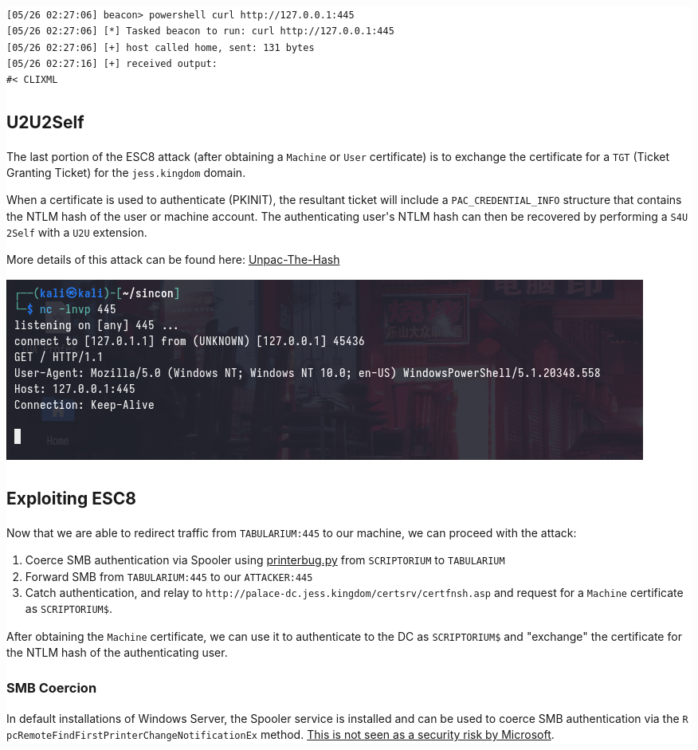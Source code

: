 ```
[05/26 02:27:06] beacon> powershell curl http://127.0.0.1:445
[05/26 02:27:06] [*] Tasked beacon to run: curl http://127.0.0.1:445
[05/26 02:27:06] [+] host called home, sent: 131 bytes
[05/26 02:27:16] [+] received output:
#< CLIXML
```

## U2U2Self

The last portion of the ESC8 attack (after obtaining a `Machine` or `User` certificate) is to exchange the certificate for a `TGT` (Ticket Granting Ticket) for the `jess.kingdom` domain. 

When a certificate is used to authenticate (PKINIT), the resultant ticket will include a `PAC_CREDENTIAL_INFO` structure that contains the NTLM hash of the user or machine account. The authenticating user's NTLM hash can then be recovered by performing a `S4U2Self` with a `U2U` extension.

More details of this attack can be found here: [Unpac-The-Hash](https://www.thehacker.recipes/ad/movement/kerberos/unpac-the-hash)

![](./assets/img/sincon/75f6b26be3a4ae9c2ca2d090d05ca231.png)

## Exploiting ESC8

Now that we are able to redirect traffic from `TABULARIUM:445` to our machine, we can proceed with the attack:
1. Coerce SMB authentication via Spooler using [printerbug.py](https://github.com/dirkjanm/krbrelayx/blob/master/printerbug.py) from `SCRIPTORIUM` to `TABULARIUM`
2. Forward SMB from `TABULARIUM:445` to our `ATTACKER:445`
3. Catch authentication, and relay to `http://palace-dc.jess.kingdom/certsrv/certfnsh.asp` and request for a `Machine` certificate as `SCRIPTORIUM$`.

After obtaining the `Machine` certificate, we can use it to authenticate to the DC as `SCRIPTORIUM$` and "exchange" the certificate for the NTLM hash of the authenticating user. 

### SMB Coercion

In default installations of Windows Server, the Spooler service is installed and can be used to coerce SMB authentication via the `RpcRemoteFindFirstPrinterChangeNotificationEx` method. [This is not seen as a security risk by Microsoft](https://www.slideshare.net/harmj0y/derbycon-the-unintended-risks-of-trusting-active-directory#47).
